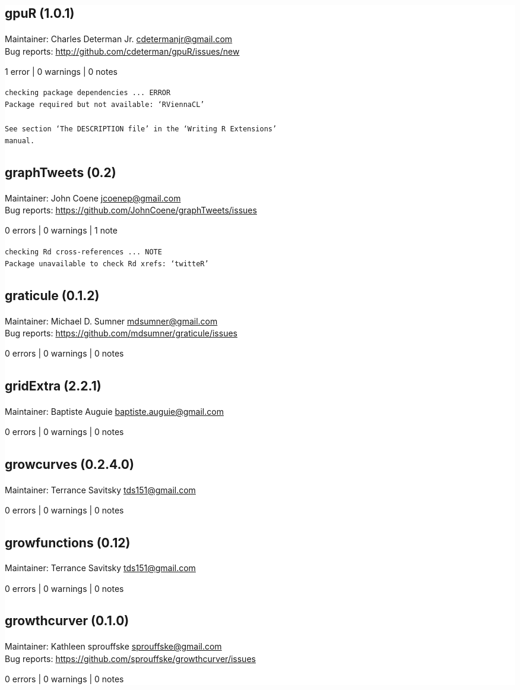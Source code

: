 ## gpuR (1.0.1)
Maintainer: Charles Determan Jr. <cdetermanjr@gmail.com>  
Bug reports: http://github.com/cdeterman/gpuR/issues/new

1 error  | 0 warnings | 0 notes

```
checking package dependencies ... ERROR
Package required but not available: ‘RViennaCL’

See section ‘The DESCRIPTION file’ in the ‘Writing R Extensions’
manual.
```

## graphTweets (0.2)
Maintainer: John Coene <jcoenep@gmail.com>  
Bug reports: https://github.com/JohnCoene/graphTweets/issues

0 errors | 0 warnings | 1 note 

```
checking Rd cross-references ... NOTE
Package unavailable to check Rd xrefs: ‘twitteR’
```

## graticule (0.1.2)
Maintainer: Michael D. Sumner <mdsumner@gmail.com>  
Bug reports: https://github.com/mdsumner/graticule/issues

0 errors | 0 warnings | 0 notes

## gridExtra (2.2.1)
Maintainer: Baptiste Auguie <baptiste.auguie@gmail.com>

0 errors | 0 warnings | 0 notes

## growcurves (0.2.4.0)
Maintainer: Terrance Savitsky <tds151@gmail.com>

0 errors | 0 warnings | 0 notes

## growfunctions (0.12)
Maintainer: Terrance Savitsky <tds151@gmail.com>

0 errors | 0 warnings | 0 notes

## growthcurver (0.1.0)
Maintainer: Kathleen sprouffske <sprouffske@gmail.com>  
Bug reports: https://github.com/sprouffske/growthcurver/issues

0 errors | 0 warnings | 0 notes
